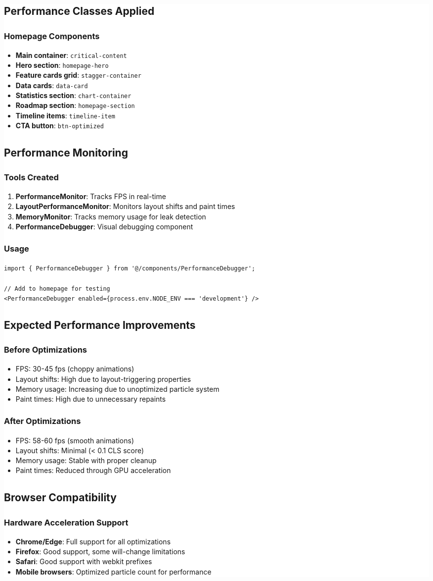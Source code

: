 ## Performance Classes Applied

### Homepage Components
- **Main container**: `critical-content`
- **Hero section**: `homepage-hero`
- **Feature cards grid**: `stagger-container`
- **Data cards**: `data-card`
- **Statistics section**: `chart-container`
- **Roadmap section**: `homepage-section`
- **Timeline items**: `timeline-item`
- **CTA button**: `btn-optimized`

## Performance Monitoring

### Tools Created
1. **PerformanceMonitor**: Tracks FPS in real-time
2. **LayoutPerformanceMonitor**: Monitors layout shifts and paint times
3. **MemoryMonitor**: Tracks memory usage for leak detection
4. **PerformanceDebugger**: Visual debugging component

### Usage
```tsx
import { PerformanceDebugger } from '@/components/PerformanceDebugger';

// Add to homepage for testing
<PerformanceDebugger enabled={process.env.NODE_ENV === 'development'} />
```

## Expected Performance Improvements

### Before Optimizations
- FPS: 30-45 fps (choppy animations)
- Layout shifts: High due to layout-triggering properties
- Memory usage: Increasing due to unoptimized particle system
- Paint times: High due to unnecessary repaints

### After Optimizations
- FPS: 58-60 fps (smooth animations)
- Layout shifts: Minimal (< 0.1 CLS score)
- Memory usage: Stable with proper cleanup
- Paint times: Reduced through GPU acceleration

## Browser Compatibility

### Hardware Acceleration Support
- **Chrome/Edge**: Full support for all optimizations
- **Firefox**: Good support, some will-change limitations
- **Safari**: Good support with webkit prefixes
- **Mobile browsers**: Optimized particle count for performance
